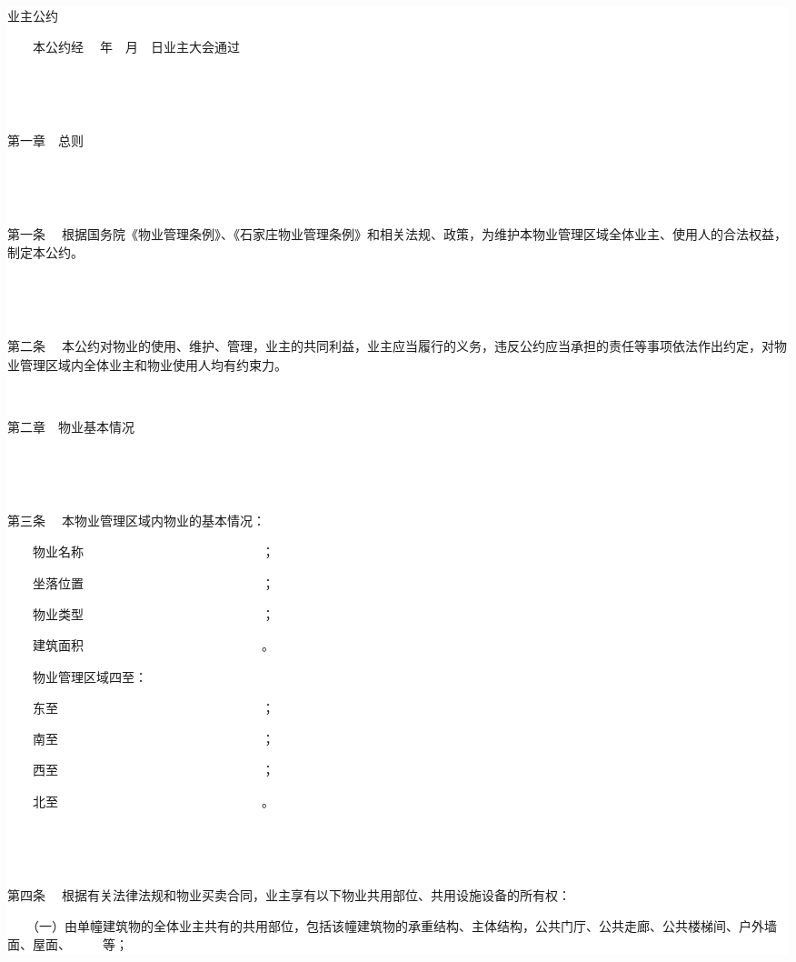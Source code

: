 



业主公约



 

　　本公约经　 年　月　日业主大会通过

　　

　　


 第一章　总则



　　

　　

第一条
　根据国务院《物业管理条例》、《石家庄物业管理条例》和相关法规、政策，为维护本物业管理区域全体业主、使用人的合法权益，制定本公约。

　　

　　

第二条
　本公约对物业的使用、维护、管理，业主的共同利益，业主应当履行的义务，违反公约应当承担的责任等事项依法作出约定，对物业管理区域内全体业主和物业使用人均有约束力。

　　


 第二章　物业基本情况



　　

　　

第三条
　本物业管理区域内物业的基本情况：

　　物业名称　　　　　　　　　　　　　　；

　　坐落位置　　　　　　　　　　　　　　；

　　物业类型　　　　　　　　　　　　　　；

　　建筑面积　　　　　　　　　　　　　　。

　　物业管理区域四至：

　　东至　　　　　　　　　　　　　　　　；

　　南至　　　　　　　　　　　　　　　　；

　　西至　　　　　　　　　　　　　　　　；

　　北至　　　　　　　　　　　　　　　　。

　　

　　

第四条
　根据有关法律法规和物业买卖合同，业主享有以下物业共用部位、共用设施设备的所有权：

　　（一）由单幢建筑物的全体业主共有的共用部位，包括该幢建筑物的承重结构、主体结构，公共门厅、公共走廊、公共楼梯间、户外墙面、屋面、　　　等；
